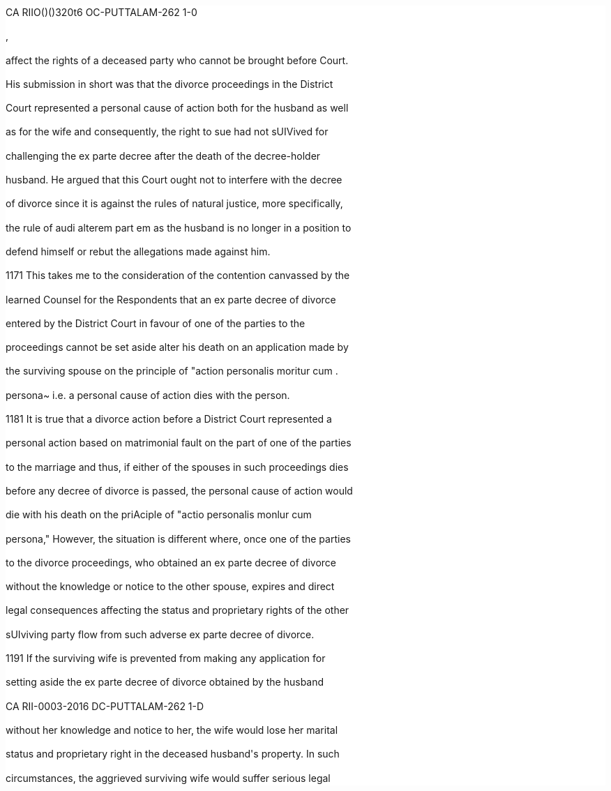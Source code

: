 CA RIIO()()320t6 OC-PUTTALAM-262 1-0

,

affect the rights of a deceased party who cannot be brought before Court.

His submission in short was that the divorce proceedings in the District

Court represented a personal cause of action both for the husband as well

as for the wife and consequently, the right to sue had not sUIVived for

challenging the ex parte decree after the death of the decree-holder

husband. He argued that this Court ought not to interfere with the decree

of divorce since it is against the rules of natural justice, more specifically,

the rule of audi alterem part em as the husband is no longer in a position to

defend himself or rebut the allegations made against him.

1171 This takes me to the consideration of the contention canvassed by the

learned Counsel for the Respondents that an ex parte decree of divorce

entered by the District Court in favour of one of the parties to the

proceedings cannot be set aside alter his death on an application made by

the surviving spouse on the principle of "action personalis moritur cum .

persona~ i.e. a personal cause of action dies with the person.

1181 It is true that a divorce action before a District Court represented a

personal action based on matrimonial fault on the part of one of the parties

to the marriage and thus, if either of the spouses in such proceedings dies

before any decree of divorce is passed, the personal cause of action would

die with his death on the priAciple of "actio personalis monlur cum

persona," However, the situation is different where, once one of the parties

to the divorce proceedings, who obtained an ex parte decree of divorce

without the knowledge or notice to the other spouse, expires and direct

legal consequences affecting the status and proprietary rights of the other

sUIviving party flow from such adverse ex parte decree of divorce.

1191 If the surviving wife is prevented from making any application for

setting aside the ex parte decree of divorce obtained by the husband

CA RII-0003-2016 DC-PUTTALAM-262 1-D

without her knowledge and notice to her, the wife would lose her marital

status and proprietary right in the deceased husband's property. In such

circumstances, the aggrieved surviving wife would suffer serious legal
